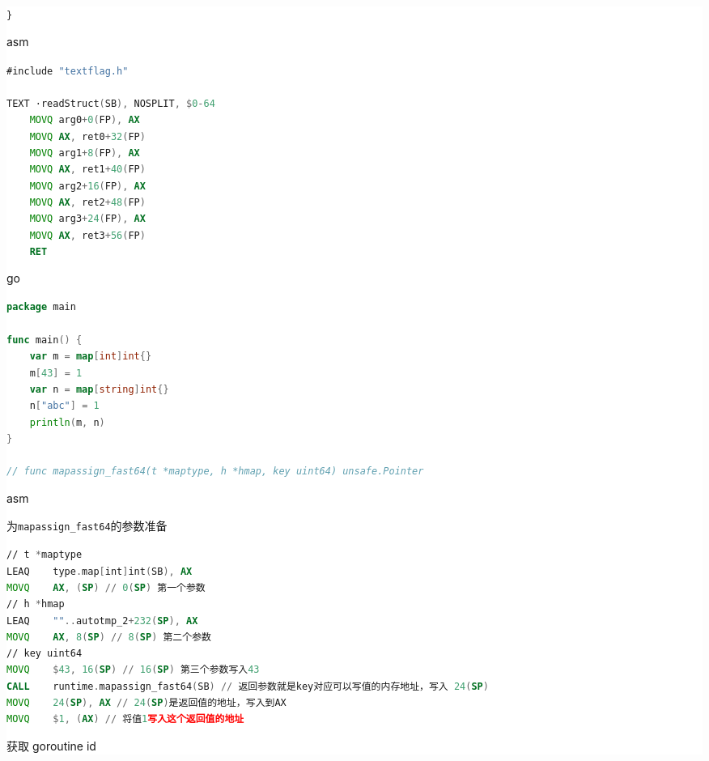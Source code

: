 ```
}
```

asm

```asm
#include "textflag.h"

TEXT ·readStruct(SB), NOSPLIT, $0-64
    MOVQ arg0+0(FP), AX
    MOVQ AX, ret0+32(FP)
    MOVQ arg1+8(FP), AX
    MOVQ AX, ret1+40(FP)
    MOVQ arg2+16(FP), AX
    MOVQ AX, ret2+48(FP)
    MOVQ arg3+24(FP), AX
    MOVQ AX, ret3+56(FP)
    RET
```

go

```go
package main

func main() {
    var m = map[int]int{}
    m[43] = 1
    var n = map[string]int{}
    n["abc"] = 1
    println(m, n)
}

// func mapassign_fast64(t *maptype, h *hmap, key uint64) unsafe.Pointer
```

asm

为`mapassign_fast64`的参数准备

```asm
// t *maptype
LEAQ    type.map[int]int(SB), AX
MOVQ    AX, (SP) // 0(SP) 第一个参数
// h *hmap
LEAQ    ""..autotmp_2+232(SP), AX
MOVQ    AX, 8(SP) // 8(SP) 第二个参数
// key uint64
MOVQ    $43, 16(SP) // 16(SP) 第三个参数写入43
CALL    runtime.mapassign_fast64(SB) // 返回参数就是key对应可以写值的内存地址，写入 24(SP)
MOVQ    24(SP), AX // 24(SP)是返回值的地址，写入到AX
MOVQ    $1, (AX) // 将值1写入这个返回值的地址
```

获取 goroutine id
